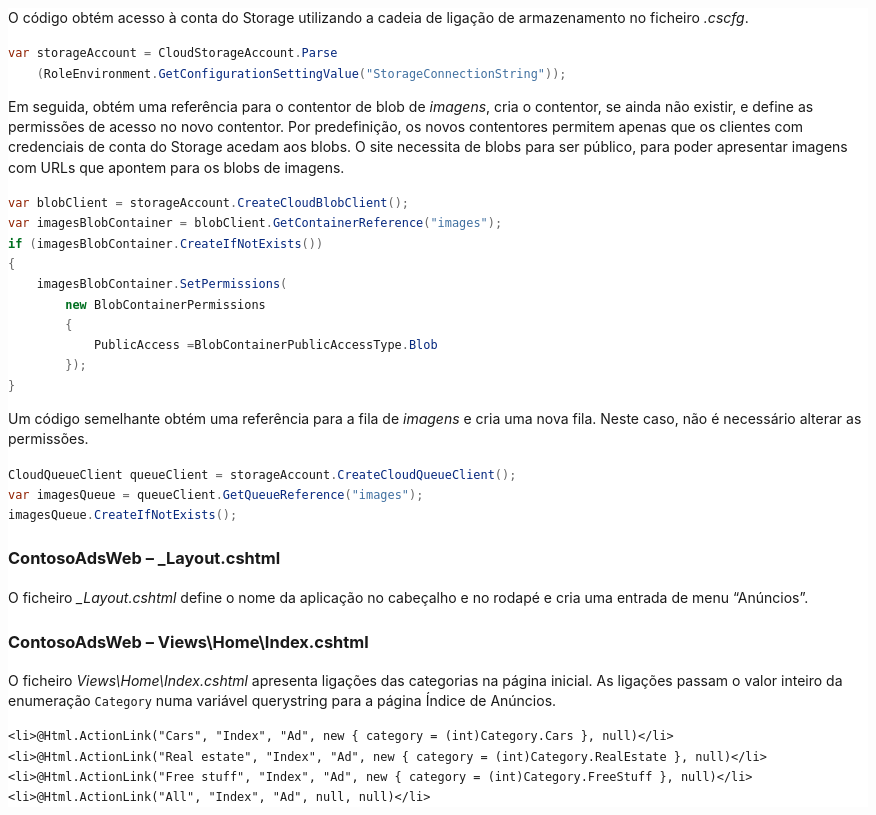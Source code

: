 O código obtém acesso à conta do Storage utilizando a cadeia de ligação de armazenamento no ficheiro *.cscfg*.

```csharp
var storageAccount = CloudStorageAccount.Parse
    (RoleEnvironment.GetConfigurationSettingValue("StorageConnectionString"));
```

Em seguida, obtém uma referência para o contentor de blob de *imagens*, cria o contentor, se ainda não existir, e define as permissões de acesso no novo contentor. Por predefinição, os novos contentores permitem apenas que os clientes com credenciais de conta do Storage acedam aos blobs. O site necessita de blobs para ser público, para poder apresentar imagens com URLs que apontem para os blobs de imagens.

```csharp
var blobClient = storageAccount.CreateCloudBlobClient();
var imagesBlobContainer = blobClient.GetContainerReference("images");
if (imagesBlobContainer.CreateIfNotExists())
{
    imagesBlobContainer.SetPermissions(
        new BlobContainerPermissions
        {
            PublicAccess =BlobContainerPublicAccessType.Blob
        });
}
```

Um código semelhante obtém uma referência para a fila de *imagens* e cria uma nova fila. Neste caso, não é necessário alterar as permissões.

```csharp
CloudQueueClient queueClient = storageAccount.CreateCloudQueueClient();
var imagesQueue = queueClient.GetQueueReference("images");
imagesQueue.CreateIfNotExists();
```

### <a name="contosoadsweb---layoutcshtml"></a>ContosoAdsWeb – \_Layout.cshtml
O ficheiro *_Layout.cshtml* define o nome da aplicação no cabeçalho e no rodapé e cria uma entrada de menu “Anúncios”.

### <a name="contosoadsweb---viewshomeindexcshtml"></a>ContosoAdsWeb – Views\Home\Index.cshtml
O ficheiro *Views\Home\Index.cshtml* apresenta ligações das categorias na página inicial. As ligações passam o valor inteiro da enumeração `Category` numa variável querystring para a página Índice de Anúncios.

```razor
<li>@Html.ActionLink("Cars", "Index", "Ad", new { category = (int)Category.Cars }, null)</li>
<li>@Html.ActionLink("Real estate", "Index", "Ad", new { category = (int)Category.RealEstate }, null)</li>
<li>@Html.ActionLink("Free stuff", "Index", "Ad", new { category = (int)Category.FreeStuff }, null)</li>
<li>@Html.ActionLink("All", "Index", "Ad", null, null)</li>
```
